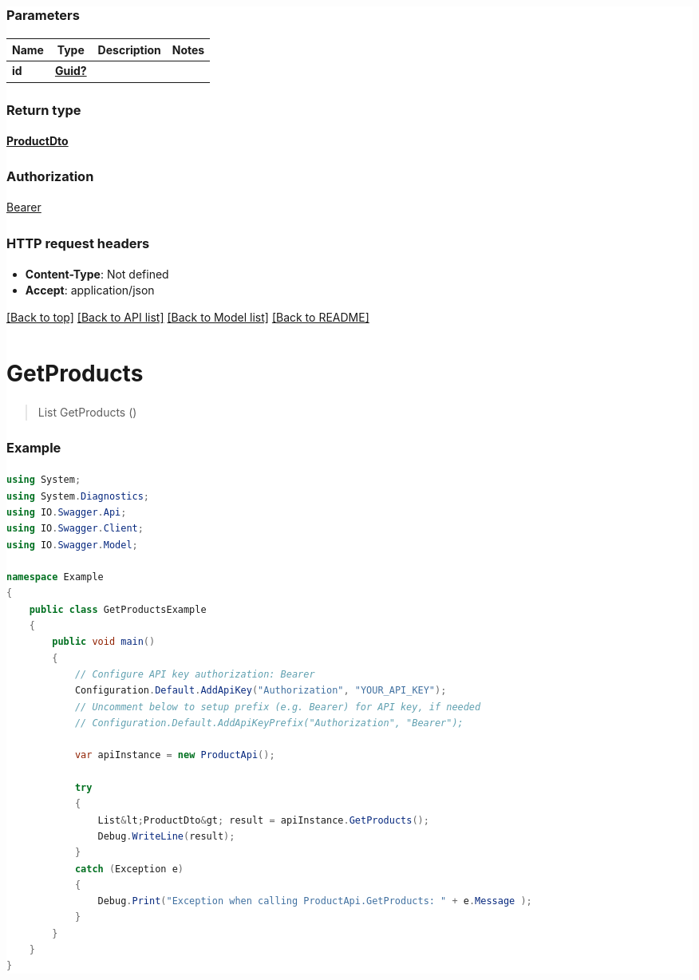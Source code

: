 ### Parameters

Name | Type | Description  | Notes
------------- | ------------- | ------------- | -------------
 **id** | [**Guid?**](Guid?.md)|  | 

### Return type

[**ProductDto**](ProductDto.md)

### Authorization

[Bearer](../README.md#Bearer)

### HTTP request headers

 - **Content-Type**: Not defined
 - **Accept**: application/json

[[Back to top]](#) [[Back to API list]](../README.md#documentation-for-api-endpoints) [[Back to Model list]](../README.md#documentation-for-models) [[Back to README]](../README.md)
<a name="getproducts"></a>
# **GetProducts**
> List<ProductDto> GetProducts ()



### Example
```csharp
using System;
using System.Diagnostics;
using IO.Swagger.Api;
using IO.Swagger.Client;
using IO.Swagger.Model;

namespace Example
{
    public class GetProductsExample
    {
        public void main()
        {
            // Configure API key authorization: Bearer
            Configuration.Default.AddApiKey("Authorization", "YOUR_API_KEY");
            // Uncomment below to setup prefix (e.g. Bearer) for API key, if needed
            // Configuration.Default.AddApiKeyPrefix("Authorization", "Bearer");

            var apiInstance = new ProductApi();

            try
            {
                List&lt;ProductDto&gt; result = apiInstance.GetProducts();
                Debug.WriteLine(result);
            }
            catch (Exception e)
            {
                Debug.Print("Exception when calling ProductApi.GetProducts: " + e.Message );
            }
        }
    }
}
```
